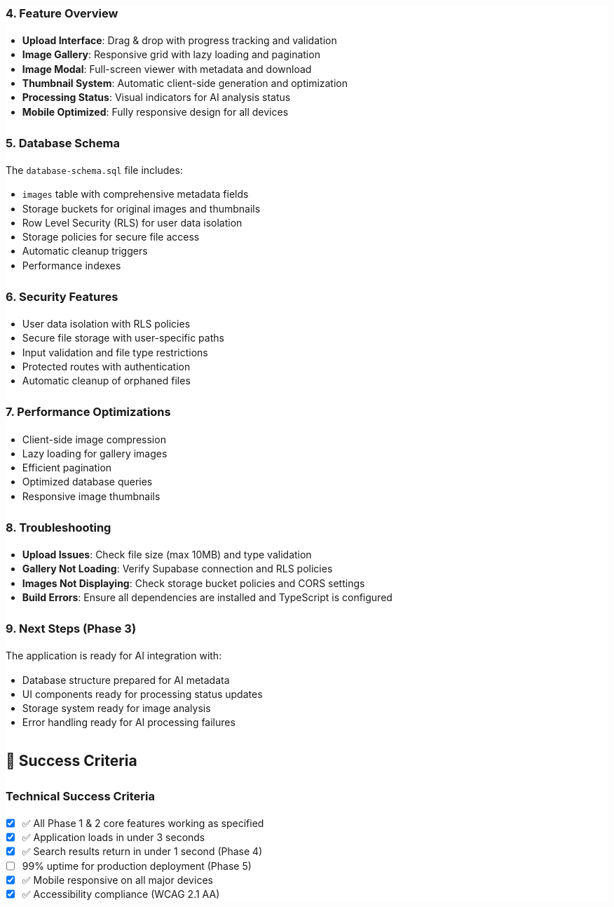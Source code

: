 ### 4. Feature Overview
- **Upload Interface**: Drag & drop with progress tracking and validation
- **Image Gallery**: Responsive grid with lazy loading and pagination
- **Image Modal**: Full-screen viewer with metadata and download
- **Thumbnail System**: Automatic client-side generation and optimization
- **Processing Status**: Visual indicators for AI analysis status
- **Mobile Optimized**: Fully responsive design for all devices

### 5. Database Schema
The `database-schema.sql` file includes:
- `images` table with comprehensive metadata fields
- Storage buckets for original images and thumbnails
- Row Level Security (RLS) for user data isolation
- Storage policies for secure file access
- Automatic cleanup triggers
- Performance indexes

### 6. Security Features
- User data isolation with RLS policies
- Secure file storage with user-specific paths
- Input validation and file type restrictions
- Protected routes with authentication
- Automatic cleanup of orphaned files

### 7. Performance Optimizations
- Client-side image compression
- Lazy loading for gallery images
- Efficient pagination
- Optimized database queries
- Responsive image thumbnails

### 8. Troubleshooting
- **Upload Issues**: Check file size (max 10MB) and type validation
- **Gallery Not Loading**: Verify Supabase connection and RLS policies
- **Images Not Displaying**: Check storage bucket policies and CORS settings
- **Build Errors**: Ensure all dependencies are installed and TypeScript is configured

### 9. Next Steps (Phase 3)
The application is ready for AI integration with:
- Database structure prepared for AI metadata
- UI components ready for processing status updates
- Storage system ready for image analysis
- Error handling ready for AI processing failures


## 🎯 Success Criteria

### Technical Success Criteria
- [x] ✅ All Phase 1 & 2 core features working as specified
- [x] ✅ Application loads in under 3 seconds
- [x] ✅ Search results return in under 1 second (Phase 4)
- [ ] 99% uptime for production deployment (Phase 5)
- [x] ✅ Mobile responsive on all major devices
- [x] ✅ Accessibility compliance (WCAG 2.1 AA)
